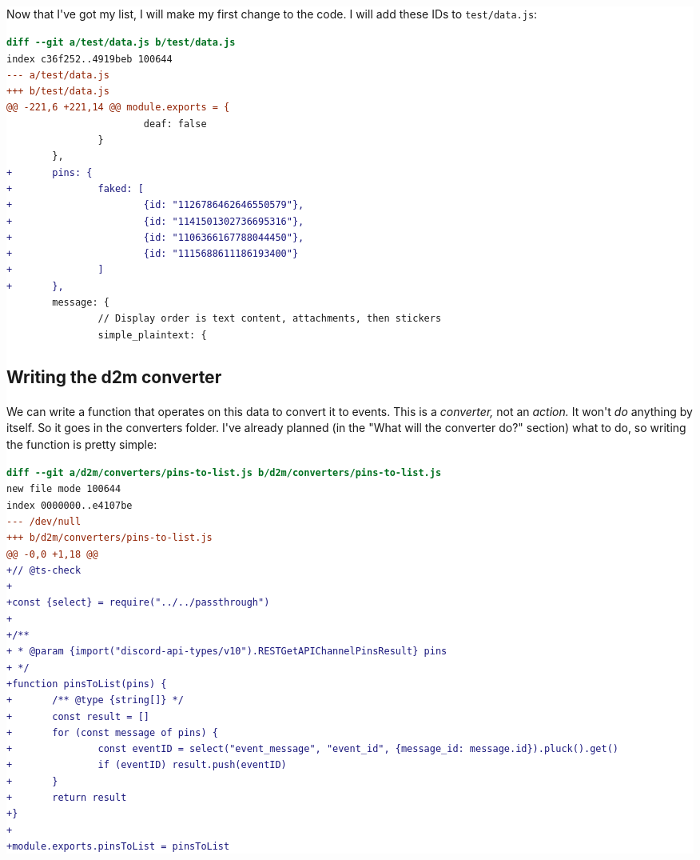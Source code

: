 Now that I've got my list, I will make my first change to the code. I will add these IDs to `test/data.js`:

```diff
diff --git a/test/data.js b/test/data.js
index c36f252..4919beb 100644
--- a/test/data.js
+++ b/test/data.js
@@ -221,6 +221,14 @@ module.exports = {
                        deaf: false
                }
        },
+       pins: {
+               faked: [
+                       {id: "1126786462646550579"},
+                       {id: "1141501302736695316"},
+                       {id: "1106366167788044450"},
+                       {id: "1115688611186193400"}
+               ]
+       },
        message: {
                // Display order is text content, attachments, then stickers
                simple_plaintext: {
```

## Writing the d2m converter

We can write a function that operates on this data to convert it to events. This is a _converter,_ not an _action._ It won't _do_ anything by itself. So it goes in the converters folder. I've already planned (in the "What will the converter do?" section) what to do, so writing the function is pretty simple:

```diff
diff --git a/d2m/converters/pins-to-list.js b/d2m/converters/pins-to-list.js
new file mode 100644
index 0000000..e4107be
--- /dev/null
+++ b/d2m/converters/pins-to-list.js
@@ -0,0 +1,18 @@
+// @ts-check
+
+const {select} = require("../../passthrough")
+
+/**
+ * @param {import("discord-api-types/v10").RESTGetAPIChannelPinsResult} pins
+ */
+function pinsToList(pins) {
+       /** @type {string[]} */
+       const result = []
+       for (const message of pins) {
+               const eventID = select("event_message", "event_id", {message_id: message.id}).pluck().get()
+               if (eventID) result.push(eventID)
+       }
+       return result
+}
+
+module.exports.pinsToList = pinsToList
```
